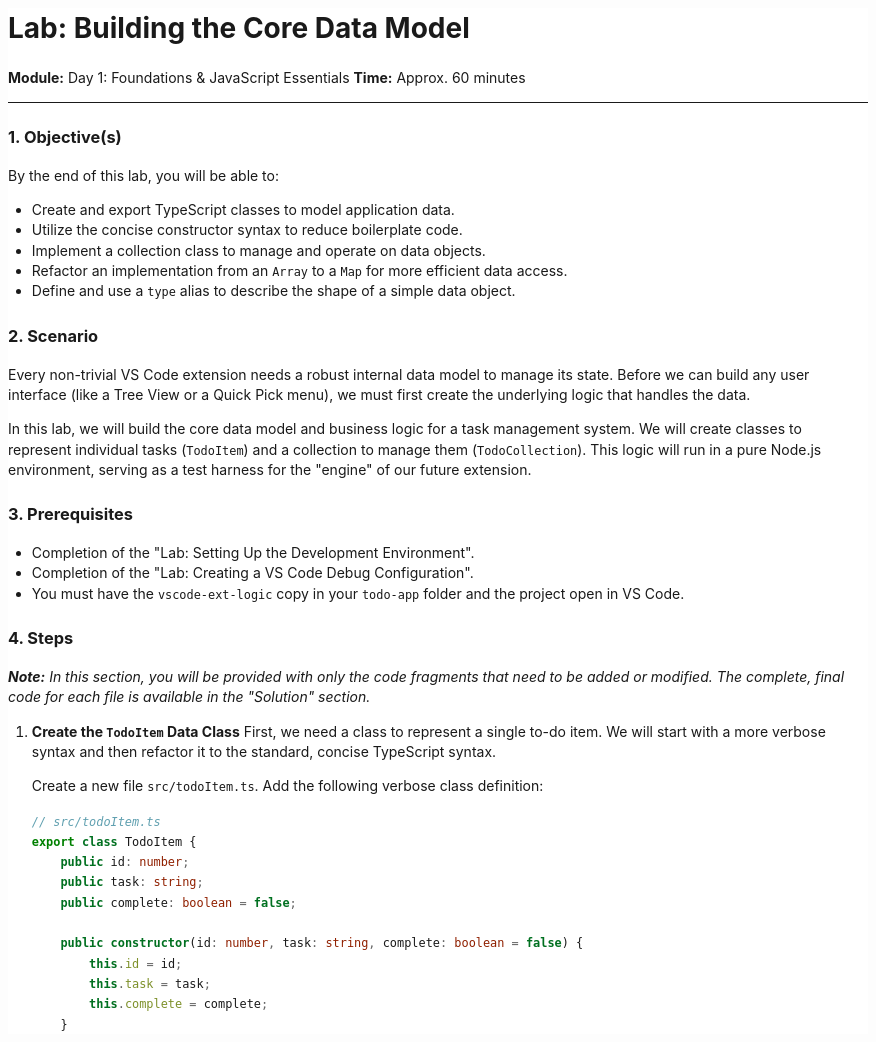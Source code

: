 # Lab: Building the Core Data Model

**Module:** Day 1: Foundations & JavaScript Essentials
**Time:** Approx. 60 minutes

---

### 1. Objective(s)

By the end of this lab, you will be able to:
*   Create and export TypeScript classes to model application data.
*   Utilize the concise constructor syntax to reduce boilerplate code.
*   Implement a collection class to manage and operate on data objects.
*   Refactor an implementation from an `Array` to a `Map` for more efficient data access.
*   Define and use a `type` alias to describe the shape of a simple data object.

### 2. Scenario

Every non-trivial VS Code extension needs a robust internal data model to manage its state. Before we can build any user interface (like a Tree View or a Quick Pick menu), we must first create the underlying logic that handles the data.

In this lab, we will build the core data model and business logic for a task management system. We will create classes to represent individual tasks (`TodoItem`) and a collection to manage them (`TodoCollection`). This logic will run in a pure Node.js environment, serving as a test harness for the "engine" of our future extension.

### 3. Prerequisites

*   Completion of the "Lab: Setting Up the Development Environment".
*   Completion of the "Lab: Creating a VS Code Debug Configuration".
*   You must have the `vscode-ext-logic` copy in your `todo-app` folder and the project open in VS Code.

### 4. Steps

_**Note:** In this section, you will be provided with only the code fragments that need to be added or modified. The complete, final code for each file is available in the "Solution" section._

1.  **Create the `TodoItem` Data Class**
    First, we need a class to represent a single to-do item. We will start with a more verbose syntax and then refactor it to the standard, concise TypeScript syntax.

    Create a new file `src/todoItem.ts`. Add the following verbose class definition:
    ```typescript
    // src/todoItem.ts
    export class TodoItem {
        public id: number;
        public task: string;
        public complete: boolean = false;
    
        public constructor(id: number, task: string, complete: boolean = false) {
            this.id = id;
            this.task = task;
            this.complete = complete;
        }
    